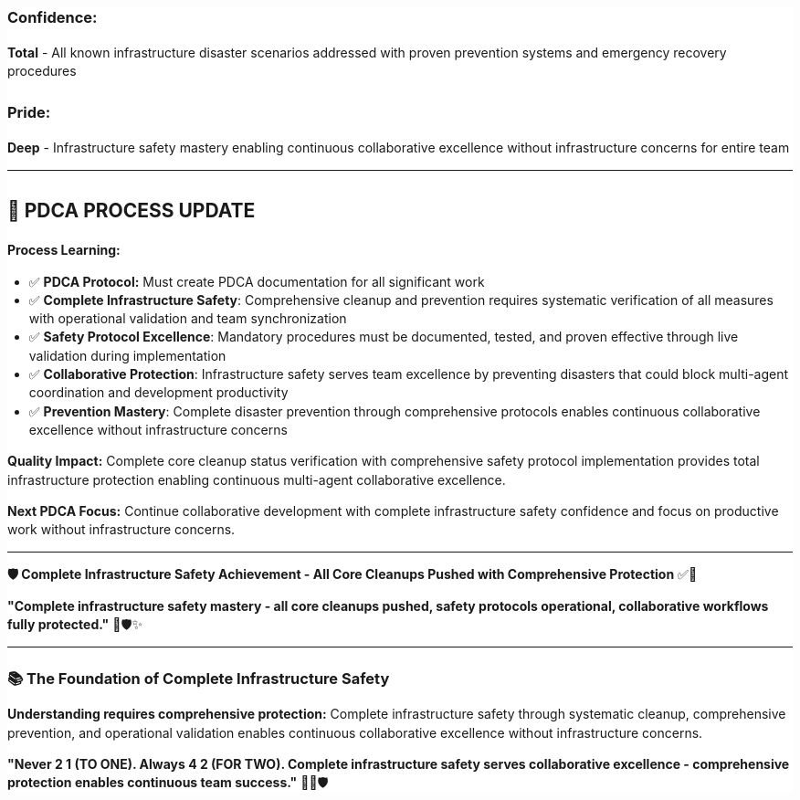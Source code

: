 ### **Confidence:**
**Total** - All known infrastructure disaster scenarios addressed with proven prevention systems and emergency recovery procedures

### **Pride:**
**Deep** - Infrastructure safety mastery enabling continuous collaborative excellence without infrastructure concerns for entire team

---

## **🎯 PDCA PROCESS UPDATE**

**Process Learning:**
- ✅ **PDCA Protocol:** Must create PDCA documentation for all significant work
- ✅ **Complete Infrastructure Safety**: Comprehensive cleanup and prevention requires systematic verification of all measures with operational validation and team synchronization
- ✅ **Safety Protocol Excellence**: Mandatory procedures must be documented, tested, and proven effective through live validation during implementation
- ✅ **Collaborative Protection**: Infrastructure safety serves team excellence by preventing disasters that could block multi-agent coordination and development productivity
- ✅ **Prevention Mastery**: Complete disaster prevention through comprehensive protocols enables continuous collaborative excellence without infrastructure concerns

**Quality Impact:** Complete core cleanup status verification with comprehensive safety protocol implementation provides total infrastructure protection enabling continuous multi-agent collaborative excellence.

**Next PDCA Focus:** Continue collaborative development with complete infrastructure safety confidence and focus on productive work without infrastructure concerns.

---

**🛡️ Complete Infrastructure Safety Achievement - All Core Cleanups Pushed with Comprehensive Protection** ✅🚨

**"Complete infrastructure safety mastery - all core cleanups pushed, safety protocols operational, collaborative workflows fully protected."** 🤝🛡️✨

---

### **📚 The Foundation of Complete Infrastructure Safety**
**Understanding requires comprehensive protection:** Complete infrastructure safety through systematic cleanup, comprehensive prevention, and operational validation enables continuous collaborative excellence without infrastructure concerns.

**"Never 2 1 (TO ONE). Always 4 2 (FOR TWO). Complete infrastructure safety serves collaborative excellence - comprehensive protection enables continuous team success."** 🤝✨🛡️